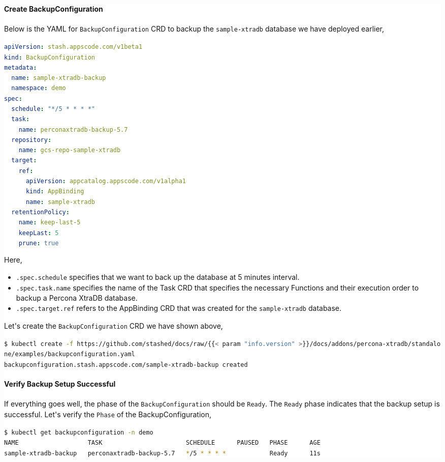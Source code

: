 #### Create BackupConfiguration

Below is the YAML for `BackupConfiguration` CRD to backup the `sample-xtradb` database we have deployed earlier,

```yaml
apiVersion: stash.appscode.com/v1beta1
kind: BackupConfiguration
metadata:
  name: sample-xtradb-backup
  namespace: demo
spec:
  schedule: "*/5 * * * *"
  task:
    name: perconaxtradb-backup-5.7
  repository:
    name: gcs-repo-sample-xtradb
  target:
    ref:
      apiVersion: appcatalog.appscode.com/v1alpha1
      kind: AppBinding
      name: sample-xtradb
  retentionPolicy:
    name: keep-last-5
    keepLast: 5
    prune: true
```

Here,

- `.spec.schedule` specifies that we want to back up the database at 5 minutes interval.
- `.spec.task.name` specifies the name of the Task CRD that specifies the necessary Functions and their execution order to backup a Percona XtraDB database.
- `.spec.target.ref` refers to the AppBinding CRD that was created for the `sample-xtradb` database.

Let's create the `BackupConfiguration` CRD we have shown above,

```bash
$ kubectl create -f https://github.com/stashed/docs/raw/{{< param "info.version" >}}/docs/addons/percona-xtradb/standalone/examples/backupconfiguration.yaml
backupconfiguration.stash.appscode.com/sample-xtradb-backup created
```

#### Verify Backup Setup Successful

If everything goes well, the phase of the `BackupConfiguration` should be `Ready`. The `Ready` phase indicates that the backup setup is successful. Let's verify the `Phase` of the BackupConfiguration,

```bash
$ kubectl get backupconfiguration -n demo
NAME                   TASK                       SCHEDULE      PAUSED   PHASE      AGE
sample-xtradb-backup   perconaxtradb-backup-5.7   */5 * * * *            Ready      11s
```
